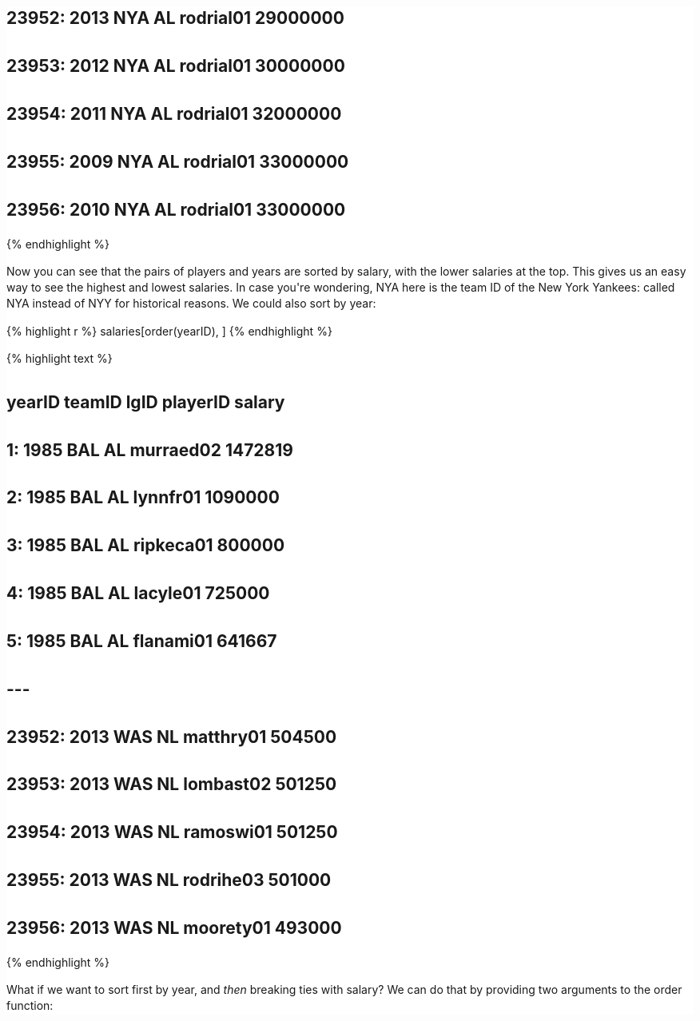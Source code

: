## 23952:   2013    NYA   AL rodrial01 29000000
## 23953:   2012    NYA   AL rodrial01 30000000
## 23954:   2011    NYA   AL rodrial01 32000000
## 23955:   2009    NYA   AL rodrial01 33000000
## 23956:   2010    NYA   AL rodrial01 33000000
{% endhighlight %}

Now you can see that the pairs of players and years are sorted by salary, with the lower salaries at the top. This gives us an easy way to see the highest and lowest salaries. In case you're wondering, NYA here is the team ID of the New York Yankees: called NYA instead of NYY for historical reasons. We could also sort by year:


{% highlight r %}
salaries[order(yearID), ]
{% endhighlight %}



{% highlight text %}
##        yearID teamID lgID  playerID  salary
##     1:   1985    BAL   AL murraed02 1472819
##     2:   1985    BAL   AL  lynnfr01 1090000
##     3:   1985    BAL   AL ripkeca01  800000
##     4:   1985    BAL   AL  lacyle01  725000
##     5:   1985    BAL   AL flanami01  641667
##    ---                                     
## 23952:   2013    WAS   NL matthry01  504500
## 23953:   2013    WAS   NL lombast02  501250
## 23954:   2013    WAS   NL ramoswi01  501250
## 23955:   2013    WAS   NL rodrihe03  501000
## 23956:   2013    WAS   NL moorety01  493000
{% endhighlight %}

What if we want to sort first by year, and *then* breaking ties with salary? We can do that by providing two arguments to the order function:

